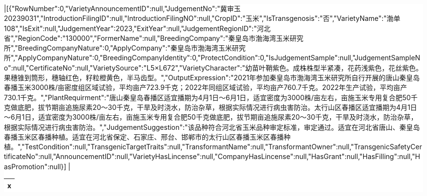 |[{"RowNumber":0,"VarietyAnnouncementID":null,"JudgementNo":"冀审玉20239031","IntroductionFilingID":null,"IntroductionFilingNO":null,"CropID":"玉米","IsTransgenosis":"否","VarietyName":"渤单108","IsExit":null,"JudgementYear":2023,"ExitYear":null,"JudgementRegionID":"河北省","RegionCode":"130000","FormerName":null,"BreedingCompany":"秦皇岛市渤海湾玉米研究所","BreedingCompanyNature":0,"ApplyCompany":"秦皇岛市渤海湾玉米研究所","ApplyCompanyNature":0,"BreedingCompanyIdentity":0,"ProtectCondition":0,"IsJudgementSample":null,"JudgementSampleNo":null,"CertificateNo":null,"VarietySource":"L5×L672","VarietyCharacter":"幼苗叶鞘紫色。成株株型半紧凑，花药浅紫色，花丝紫色。果穗锥到筒形，穗轴红色，籽粒橙黄色，半马齿型。","OutputExpression":"2021年参加秦皇岛市渤海湾玉米研究所自行开展的唐山秦皇岛春播玉米3000株/亩密度组区域试验，平均亩产723.9千克；2022年同组区域试验，平均亩产760.7千克。2022年生产试验，平均亩产730.1千克。","PlantRequirment":"唐山秦皇岛春播区适宜播期为4月1日～6月1日，适宜密度为3000株/亩左右，亩施玉米专用复合肥50千克做底肥，拔节期亩追施尿素20～30千克，干旱及时浇水，防治杂草，根据实际情况进行病虫害防治。太行山区春播区适宜播期为4月1日～6月1日，适宜密度为3000株/亩左右，亩施玉米专用复合肥50千克做底肥，拔节期亩追施尿素20～30千克，干旱及时浇水，防治杂草，根据实际情况进行病虫害防治。","JudgementSuggestion":"该品种符合河北省玉米品种审定标准，审定通过。适宜在河北省唐山、秦皇岛春播玉米区春播种植。适宜在河北省保定、石家庄、邢台、邯郸市的太行山区春播玉米区春播种植。","TestCondition":null,"TransgenicTargetTraits":null,"TransformantName":null,"TransformantOwner":null,"TransgenicSafetyCertificateNo":null,"AnnouncementID":null,"VarietyHasLincense":null,"CompanyHasLincense":null,"HasGrant":null,"HasFilling":null,"HasPromotion":null}] |

|x                                                                                                                                                                                                                                                                                                                                                                                                                                                                                                                                                                                                                                                                                                                                                                                                                                                                                                                                                                                                                                                                                                                                                                                                                                                                                                                                                                                                                                                                                                                                                                                                                                                                                                                                                                                                               |
|:---------------------------------------------------------------------------------------------------------------------------------------------------------------------------------------------------------------------------------------------------------------------------------------------------------------------------------------------------------------------------------------------------------------------------------------------------------------------------------------------------------------------------------------------------------------------------------------------------------------------------------------------------------------------------------------------------------------------------------------------------------------------------------------------------------------------------------------------------------------------------------------------------------------------------------------------------------------------------------------------------------------------------------------------------------------------------------------------------------------------------------------------------------------------------------------------------------------------------------------------------------------------------------------------------------------------------------------------------------------------------------------------------------------------------------------------------------------------------------------------------------------------------------------------------------------------------------------------------------------------------------------------------------------------------------------------------------------------------------------------------------------------------------------------------------------|